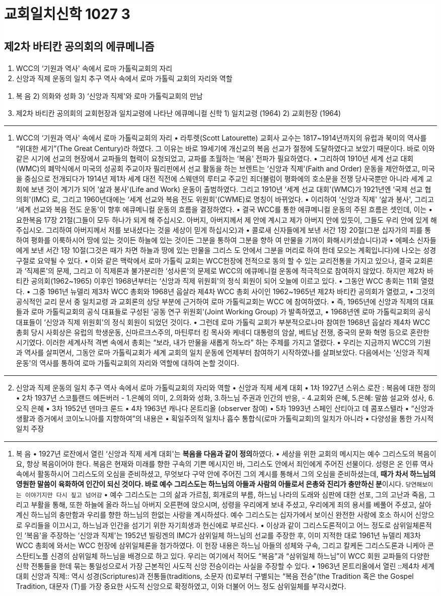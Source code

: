# 교회일치신학 1027 3
## 제2차 바티칸 공의회의 에큐메니즘
1. WCC의 ‘기원과 역사' 속에서 로마 가톨릭교회의 자리 
2. 신앙과 직제 운동의 일치 추구 역사 속에서 로마 가톨릭 교회의 자리와 역할 
1) 복 음 2) 의화와 성화 3) ‘신앙과 직제'와 로마 가톨릭교회의 만남 
3. 제2차 바티칸 공의회의 교회헌장과 일치교령에 나타난 에큐메니컬 신학 1) 일치교령 (1964) 2) 교회헌장 (1964) 
- - - -
1. WCC의 ‘기원과 역사' 속에서 로마 가톨릭교회의 자리
• 라투렛(Scott Latourette) 교회사 교수는 1817~1914년까지의 유럽과 북미의 역사를 “위대한 세기”(The Great Century)라 하였다. 그 이유는 바로 19세기에 개신교의 복음 선교가 절정에 도달하였다고 보았기 때문이다. 바로 이와 같은 시기에 선교의 현장에서 교파들의 협력이 요청되었고, 교파를 초월하는 ‘복음' 전파가 필요하였다. 
	• 그리하여 1910년 세계 선교 대회(WMC)의 폐막식에서 미국의 성공회 주교이자 필리핀에서 선교 활동을 하는 브렌트는 ‘신앙과 직제'(Faith and Order) 운동을 제안하였고, 미국을 중심으로 전개되다가 1914년 제1차 세계 대전 직전에 스웨덴의 루터교 주교인 죄더불럼이 평화에의 호소문을 전쟁 당사국뿐만 아니라 세계 교회에 보낸 것이 계기가 되어 ‘삶과 봉사'(Life and Work) 운동이 출범하였다. 그리고 1910년 ‘세계 선교 대회'(WMC)가 1921년엔 ‘국제 선교 협의회'(IMC) 로, 그리고 1960년대에는 ‘세계 선교와 복음 전도 위원회'(CWME)로 명칭이 바뀌었다. 
• 이리하여 ‘신앙과 직제' ‘삶과 봉사', 그리고 ‘세계 선교와 복음 전도 운동'이 향후 에큐메니컬 운동의 흐름을 결정하였다. 
	• 결국 WCC를 통한 에큐메니컬 운동의 주된 흐름은 셋인데, 이는 
		• 요한복음 17장 21절(그들이 모두 하나가 되게 해 주십시오. 아버지, 아버지께서 제 안에 계시고 제가 아버지 안에 있듯이, 그들도 우리 안에 있게 해 주십시오. 그리하여 아버지께서 저를 보내셨다는 것을 세상이 믿게 하십시오)과 
		• 콜로새 신자들에게 보낸 서간 1장 20절(그분 십자가의 피를 통하여 평화를 이룩하시어 땅에 있는 것이든 하늘에 있는 것이든 그분을 통하여 그분을 향하 여 만물을 기꺼이 화해시키셨습니다)과 
		• 에페소 신자들에게 보낸 서간 1장 10절(그것은 때가 차면 하늘과 땅에 있는 만물을 그리스 도 안에서 그분을 머리로 하여 한데 모으는 계획입니다)에 나오는 성경 구절로 요약될 수 있다. 
• 이와 같은 맥락에서 로마 가톨릭 교회는 WCC헌장에 전적으로 동의 할 수 있는 교리전통을 가지고 있으나, 결국 교회론과 ‘직제론'의 문제, 그리고 이 직제론과 불가분리한 ‘성사론'의 문제로 WCC의 에큐메니컬 운동에 적극적으로 참여하지 않았다. 하지만 제2차 바티칸 공의회(1962~1965) 이후인 1968년부터는 ‘신앙과 직제 위원회'의 정식 회원이 되어 오늘에 이르고 있다. 
• 그동안 WCC 총회는 11회 열렸다. 
	• 그중 1961년 뉴델리 제3차 WCC 총회와 1968년 웁살라 제4차 WCC 총회 사이인 1962~1965년 제2차 바티칸 공의회가 열렸고, 
	• 그것의 공식적인 교리 문서 중 일치교령 과 교회론의 상당 부분에 근거하여 로마 가톨릭교회는 WCC 에 참여하였다. 
		• 즉, 1965년에 신앙과 직제의 대표들과 로마 가톨릭교회의 공식 대표들로 구성된 ‘공동 연구 위원회'(Joint Working Group) 가 발족하였고, 
		• 1968년엔 로마 가톨릭교회의 공식 대표들이 ‘신앙과 직제 위원회'의 정식 회원이 되었던 것이다. 
	• 그런데 로마 가톨릭 교회가 부분적으로나마 참여한 1968년 웁살라 제4차 WCC 총회 당시 사회상은 유럽의 학생운동, 신마르크스주의, 마틴루터 킹 목사와 케네디 대통령의 암살, 베트남 전쟁, 중국의 문화 혁명 등으로 혼란한 시기였다. 이러한 세계사적 격변 속에서 총회는 “보라, 내가 만물을 새롭게 하노라” 하는 주제를 가지고 열렸다. 
• 우리는 지금까지 WCC의 기원과 역사를 살피면서, 그동안 로마 가톨릭교회가 세계 교회의 일치 운동에 언제부터 참여하기 시작하였나를 살펴보았다. 다음에서는 ‘신앙과 직제 운동'의 역사를 통하여 로마 가톨릭교회의 자리와 역할에 대하여 논할 것이다. 
- - - -
2. 신앙과 직제 운동의 일치 추구 역사 속에서 로마 가톨릭교회의 자리와 역할
• 신앙과 직제 세계 대회
• 1차 1927년 스위스 로잔 : 복음에 대한 정의
• 2차 1937년 스코틀랜드 에든버러 - 1.은혜의 의미, 2.의화와 성화, 3.하느님 주권과 인간의 반응, - 4.교회와 은혜, 5.은혜: 말씀 설교와 성사, 6.오직 은혜
• 3차 1952년 덴마크 룬드
• 4차 1963년 캐나다 몬트리올 (observer 참여)
• 5차 1993년 스페인 산티아고 데 콤포스텔라 
	• “신앙과 생활과 증거에서 코이노니아를 지향하여”의 내용은 
		• 획일주의적 일치나 흡수 통합식(로마 가톨릭교회)의 일치가 아니라 
		• 다양성을 통한 가시적 일치 주장
- - - -
1) 복 음
• 1927년 로잔에서 열린 ‘신앙과 직제 세계 대회'는 **복음을 다음과 같이 정의**하였다. 
• 세상을 위한 교회의 메시지는 예수 그리스도의 복음이요, 항상 복음이어야 한다. 복음은 현재와 미래를 향한 구속의 기쁜 메시지인 바, 그리스도 안에서 죄인에게 주어진 선물이다. 성령은 온 인류 역사속에서 활동하시어 그리스도의 오심을 준비하셨고, 무엇보다 구약 안에 주어진 그의 계시를 통해서 그의 오심을 준비하셨는데, **때가 차서 하느님의 영원한 말씀이 육화하여 인간이 되신 것이다. 바로 예수 그리스도는 하느님의 아들과 사람의 아들로서 은총와 진리가 충만하신 분**이시다. `당연해보이는 이야기지만 다시 짚고 넘어감`
• 예수 그리스도는 그의 삶과 가르침, 회개로의 부름, 하느님 나라의 도래와 심판에 대한 선포, 그의 고난과 죽음, 그리고 부활을 통해, 또한 하늘에 올라 하느님 아버지 오른편에 앉으시며, 성령을 우리에게 보내 주셨고, 우리에게 죄의 용서를 베풀어 주셨고, 살아 계신 하느님의 충만함과 우리를 향한 하느님의 한없는 사랑을 계시하셨다. 예수 그리스도는 십자가에서 보이신 완전한 사랑에 호소 하시어 신앙으로 우리들을 이끄시고, 하느님과 인간을 섬기기 위한 자기희생과 헌신에로 부르신다.
• 이상과 같이 그리스도론적이고 어느 정도로 삼위일체론적인 ‘복음'을 주장하는 ‘신앙과 직제'는 1952년 빌링겐의 IMC가 삼위일체 하느님의 선교를 주장한 후, 이미 지적한 대로 1961년 뉴델리 제3차 WCC 총회에 와서는 WCC 헌장에 삼위일체론을 첨가하였다. 이 헌장 내용은 하느님 아들의 성체와 구속, 그리고 칼케돈 그리스도론과 니케아 콘스탄티노플 신경의 삼위일체 하느님을 배경으로 하고 있다. 우리는 여기에서 적어도 “복음”과 “삼위일체 하느님”이 WCC 회원 교파들의 다양한 신학 전통들을 한데 묶는 통일성으로서 가장 근본적인 사도적 신앙 전승이라는 사실을 주장할 수 있다. 
• 1963년 몬트리올에서 열린 ::제4차 세계 대회 신앙과 직제:: 역시 성경(Scriptures)과 전통들(traditions, 소문자 (t)로부터 구별되는 “복음 전승”(the Tradition 혹은 the Gospel Tradition, 대문자 (T)를 가장 중요한 사도적 신앙으로 확정하였고, 이와 더불어 어느 정도 삼위일체를 부각시켰다.